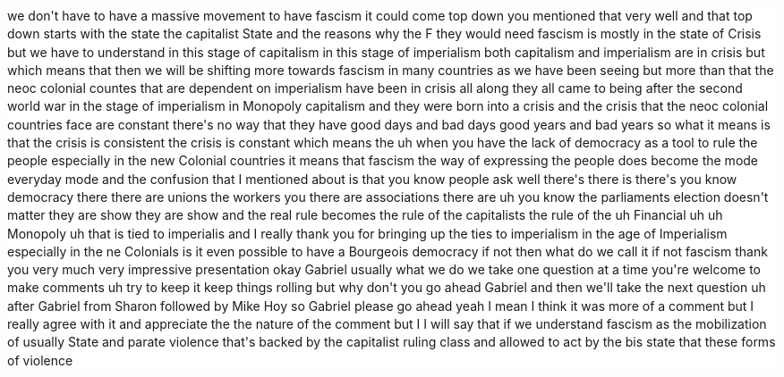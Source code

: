 we don't have to have a massive movement
to have fascism it could come top down
you mentioned that very well and that
top down starts with the state the
capitalist State and the reasons why the
F they would need fascism is mostly in
the state of Crisis but we have to
understand in this stage of capitalism
in this stage of imperialism both
capitalism and imperialism are in
crisis but which means that then we will
be shifting more towards fascism in many
countries as we have been seeing but
more than that the neoc colonial countes
that are dependent on imperialism have
been in crisis all along they all came
to being after the second world war in
the stage of imperialism in Monopoly
capitalism and they were born into a
crisis and the crisis that the neoc
colonial countries face are constant
there's no way that they have good days
and bad days good years and bad years so
what it means is that the crisis is
consistent the crisis is constant which
means the uh when you have the lack of
democracy as a tool to rule the people
especially in the new Colonial countries
it means that fascism the way of
expressing the people does become the
mode everyday mode and the confusion
that I mentioned about is that you know
people ask well there's there is there's
you know democracy there there are
unions the workers you there are
associations there are uh you know the
parliaments election doesn't matter they
are show they are show and the real rule
becomes the rule of the capitalists the
rule of the uh Financial uh uh Monopoly
uh that is tied to imperialis and I
really thank you for bringing up the
ties to imperialism in the age of
Imperialism especially in the ne
Colonials is it even possible to have a
Bourgeois democracy if not then what do
we call it if not fascism thank you very
much very impressive
presentation okay Gabriel usually what
we do we take one question at a time
you're welcome to make comments uh try
to keep it keep things rolling but why
don't you go ahead Gabriel and then
we'll take the next question uh after
Gabriel from Sharon followed by Mike Hoy
so Gabriel please go ahead yeah I mean I
think it was more of a comment but I
really agree with it and appreciate the
the nature of the comment but I I will
say that if we understand fascism as the
mobilization of usually State and parate
violence that's backed by the capitalist
ruling class and allowed to act by the
bis state that these forms of violence